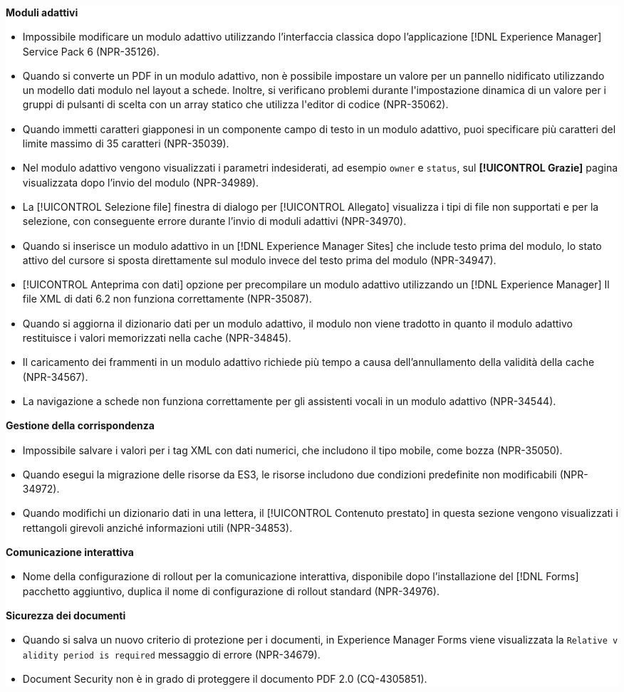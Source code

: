 **Moduli adattivi**

* Impossibile modificare un modulo adattivo utilizzando l’interfaccia classica dopo l’applicazione [!DNL Experience Manager] Service Pack 6 (NPR-35126).

* Quando si converte un PDF in un modulo adattivo, non è possibile impostare un valore per un pannello nidificato utilizzando un modello dati modulo nel layout a schede. Inoltre, si verificano problemi durante l&#39;impostazione dinamica di un valore per i gruppi di pulsanti di scelta con un array statico che utilizza l&#39;editor di codice (NPR-35062).

* Quando immetti caratteri giapponesi in un componente campo di testo in un modulo adattivo, puoi specificare più caratteri del limite massimo di 35 caratteri (NPR-35039).

* Nel modulo adattivo vengono visualizzati i parametri indesiderati, ad esempio `owner` e `status`, sul **[!UICONTROL Grazie]** pagina visualizzata dopo l’invio del modulo (NPR-34989).

* La [!UICONTROL Selezione file] finestra di dialogo per [!UICONTROL Allegato] visualizza i tipi di file non supportati e per la selezione, con conseguente errore durante l’invio di moduli adattivi (NPR-34970).

* Quando si inserisce un modulo adattivo in un [!DNL Experience Manager Sites] che include testo prima del modulo, lo stato attivo del cursore si sposta direttamente sul modulo invece del testo prima del modulo (NPR-34947).

* [!UICONTROL Anteprima con dati] opzione per precompilare un modulo adattivo utilizzando un [!DNL Experience Manager] Il file XML di dati 6.2 non funziona correttamente (NPR-35087).

* Quando si aggiorna il dizionario dati per un modulo adattivo, il modulo non viene tradotto in quanto il modulo adattivo restituisce i valori memorizzati nella cache (NPR-34845).

* Il caricamento dei frammenti in un modulo adattivo richiede più tempo a causa dell’annullamento della validità della cache (NPR-34567).

* La navigazione a schede non funziona correttamente per gli assistenti vocali in un modulo adattivo (NPR-34544).

**Gestione della corrispondenza**

* Impossibile salvare i valori per i tag XML con dati numerici, che includono il tipo mobile, come bozza (NPR-35050).

* Quando esegui la migrazione delle risorse da ES3, le risorse includono due condizioni predefinite non modificabili (NPR-34972).

* Quando modifichi un dizionario dati in una lettera, il [!UICONTROL Contenuto prestato] in questa sezione vengono visualizzati i rettangoli girevoli anziché informazioni utili (NPR-34853).

**Comunicazione interattiva**

* Nome della configurazione di rollout per la comunicazione interattiva, disponibile dopo l’installazione del [!DNL Forms] pacchetto aggiuntivo, duplica il nome di configurazione di rollout standard (NPR-34976).

**Sicurezza dei documenti**

* Quando si salva un nuovo criterio di protezione per i documenti, in Experience Manager Forms viene visualizzata la `Relative validity period is required` messaggio di errore (NPR-34679).

* Document Security non è in grado di proteggere il documento PDF 2.0 (CQ-4305851).
